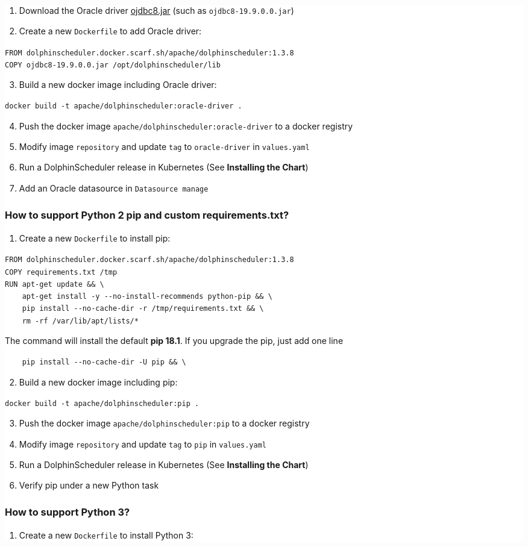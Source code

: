 1. Download the Oracle driver [ojdbc8.jar](https://repo1.maven.org/maven2/com/oracle/database/jdbc/ojdbc8/) (such as `ojdbc8-19.9.0.0.jar`)

2. Create a new `Dockerfile` to add Oracle driver:

```
FROM dolphinscheduler.docker.scarf.sh/apache/dolphinscheduler:1.3.8
COPY ojdbc8-19.9.0.0.jar /opt/dolphinscheduler/lib
```

3. Build a new docker image including Oracle driver:

```
docker build -t apache/dolphinscheduler:oracle-driver .
```

4. Push the docker image `apache/dolphinscheduler:oracle-driver` to a docker registry

5. Modify image `repository` and update `tag` to `oracle-driver` in `values.yaml`

6. Run a DolphinScheduler release in Kubernetes (See **Installing the Chart**)

7. Add an Oracle datasource in `Datasource manage`

### How to support Python 2 pip and custom requirements.txt?

1. Create a new `Dockerfile` to install pip:

```
FROM dolphinscheduler.docker.scarf.sh/apache/dolphinscheduler:1.3.8
COPY requirements.txt /tmp
RUN apt-get update && \
    apt-get install -y --no-install-recommends python-pip && \
    pip install --no-cache-dir -r /tmp/requirements.txt && \
    rm -rf /var/lib/apt/lists/*
```

The command will install the default **pip 18.1**. If you upgrade the pip, just add one line

```
    pip install --no-cache-dir -U pip && \
```

2. Build a new docker image including pip:

```
docker build -t apache/dolphinscheduler:pip .
```

3. Push the docker image `apache/dolphinscheduler:pip` to a docker registry

4. Modify image `repository` and update `tag` to `pip` in `values.yaml`

5. Run a DolphinScheduler release in Kubernetes (See **Installing the Chart**)

6. Verify pip under a new Python task

### How to support Python 3?

1. Create a new `Dockerfile` to install Python 3:
